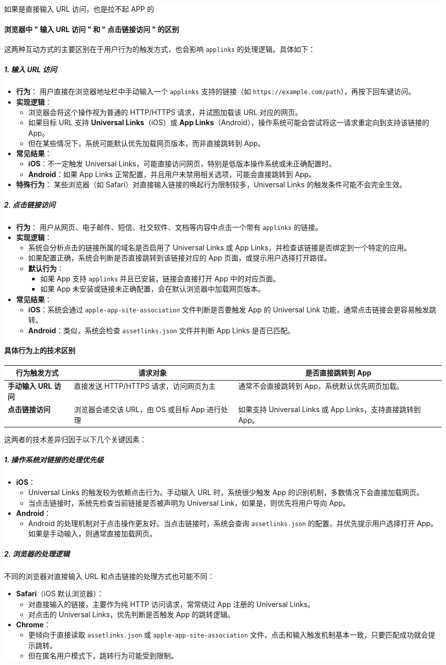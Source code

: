 如果是直接输入 URL 访问，也是拉不起 APP 的

#### 浏览器中 " 输入 URL 访问 " 和 " 点击链接访问 " 的区别

这两种互动方式的主要区别在于用户行为的触发方式，也会影响 `applinks` 的处理逻辑。具体如下：

##### 1. 输入 URL 访问

- **行为**： 用户直接在浏览器地址栏中手动输入一个 `applinks` 支持的链接（如 `https://example.com/path`），再按下回车键访问。
- **实现逻辑**：
  - 浏览器会将这个操作视为普通的 HTTP/HTTPS 请求，并试图加载该 URL 对应的网页。
  - 如果目标 URL 支持 **Universal Links**（iOS）或 **App Links**（Android），操作系统可能会尝试将这一请求重定向到支持该链接的 App。
  - 但在某些情况下，系统可能默认优先加载网页版本，而非直接跳转到 App。
- **常见结果**：
  - **iOS**：不一定触发 Universal Links，可能直接访问网页，特别是低版本操作系统或未正确配置时。
  - **Android**：如果 App Links 正常配置，并且用户未禁用相关选项，可能会直接跳转到 App。
- **特殊行为**： 某些浏览器（如 Safari）对直接输入链接的唤起行为限制较多，Universal Links 的触发条件可能不会完全生效。

##### 2. 点击链接访问

- **行为**： 用户从网页、电子邮件、短信、社交软件、文档等内容中点击一个带有 `applinks` 的链接。
- **实现逻辑**：
  - 系统会分析点击的链接所属的域名是否启用了 Universal Links 或 App Links，并检查该链接是否绑定到一个特定的应用。
  - 如果配置正确，系统会判断是否直接跳转到该链接对应的 App 页面，或提示用户选择打开路径。
  - **默认行为**：
	- 如果 App 支持 `applinks` 并且已安装，链接会直接打开 App 中的对应页面。
	- 如果 App 未安装或链接未正确配置，会在默认浏览器中加载网页版本。
- **常见结果**：
  - **iOS**：系统会通过 `apple-app-site-association` 文件判断是否要触发 App 的 Universal Link 功能，通常点击链接会更容易触发跳转。
  - **Android**：类似，系统会检查 `assetlinks.json` 文件并判断 App Links 是否已匹配。

#### 具体行为上的技术区别

| **行为触发方式**      | **请求对象**                      | **是否直接跳转到 App**                               |
| --------------- | ----------------------------- | --------------------------------------------- |
| **手动输入 URL 访问** | 直接发送 HTTP/HTTPS 请求，访问网页为主     | 通常不会直接跳转到 App，系统默认优先网页加载。                     |
| **点击链接访问**      | 浏览器会递交该 URL，由 OS 或目标 App 进行处理 | 如果支持 Universal Links 或 App Links，支持直接跳转到 App。 |

这两者的技术差异归因于以下几个关键因素：

##### 1. 操作系统对链接的处理优先级

- **iOS**：
  - Universal Links 的触发较为依赖点击行为。手动输入 URL 时，系统很少触发 App 的识别机制，多数情况下会直接加载网页。
  - 当点击链接时，系统先检查当前链接是否被声明为 Universal Link，如果是，则优先将用户导向 App。
- **Android**：
  - Android 的处理机制对于点击操作更友好。当点击链接时，系统会查询 `assetlinks.json` 的配置，并优先提示用户选择打开 App。如果是手动输入，则通常直接加载网页。

##### 2. 浏览器的处理逻辑

不同的浏览器对直接输入 URL 和点击链接的处理方式也可能不同：

- **Safari**（iOS 默认浏览器）：
  - 对直接输入的链接，主要作为纯 HTTP 访问请求，常常绕过 App 注册的 Universal Links。
  - 对点击的 Universal Links，优先判断是否触发 App 的跳转逻辑。
- **Chrome**：
  - 更倾向于直接读取 `assetlinks.json` 或 `apple-app-site-association` 文件，点击和输入触发机制基本一致，只要匹配成功就会提示跳转。
  - 但在匿名用户模式下，跳转行为可能受到限制。
